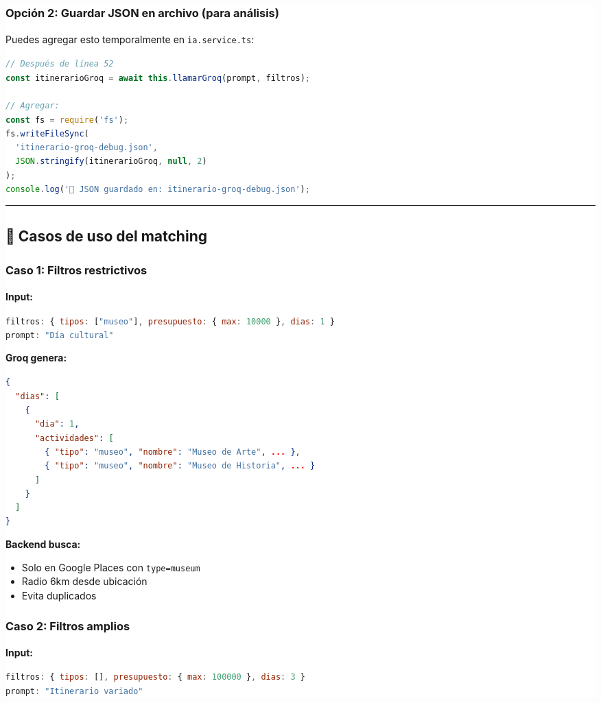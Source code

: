 ### Opción 2: Guardar JSON en archivo (para análisis)

Puedes agregar esto temporalmente en `ia.service.ts`:

```typescript
// Después de línea 52
const itinerarioGroq = await this.llamarGroq(prompt, filtros);

// Agregar:
const fs = require('fs');
fs.writeFileSync(
  'itinerario-groq-debug.json',
  JSON.stringify(itinerarioGroq, null, 2)
);
console.log('📄 JSON guardado en: itinerario-groq-debug.json');
```

---

## 🎯 Casos de uso del matching

### Caso 1: Filtros restrictivos

**Input:**
```javascript
filtros: { tipos: ["museo"], presupuesto: { max: 10000 }, dias: 1 }
prompt: "Día cultural"
```

**Groq genera:**
```json
{
  "dias": [
    {
      "dia": 1,
      "actividades": [
        { "tipo": "museo", "nombre": "Museo de Arte", ... },
        { "tipo": "museo", "nombre": "Museo de Historia", ... }
      ]
    }
  ]
}
```

**Backend busca:**
- Solo en Google Places con `type=museum`
- Radio 6km desde ubicación
- Evita duplicados

### Caso 2: Filtros amplios

**Input:**
```javascript
filtros: { tipos: [], presupuesto: { max: 100000 }, dias: 3 }
prompt: "Itinerario variado"
```
